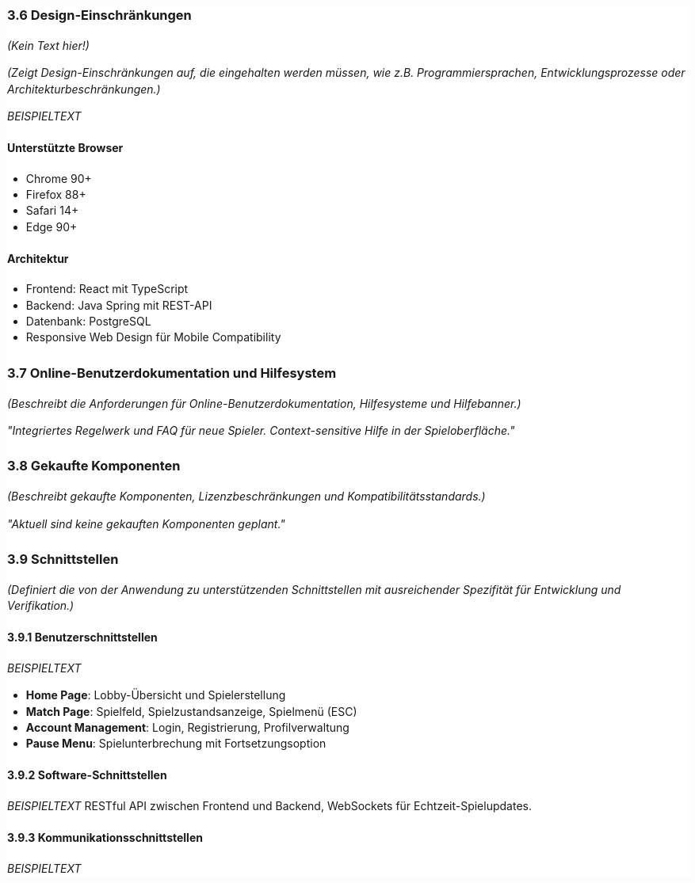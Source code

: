 ### 3.6 Design-Einschränkungen

*(Kein Text hier!)*

*(Zeigt Design-Einschränkungen auf, die eingehalten werden müssen, wie z.B. Programmiersprachen, Entwicklungsprozesse oder Architekturbeschränkungen.)*

*BEISPIELTEXT*
#### Unterstützte Browser
- Chrome 90+
- Firefox 88+
- Safari 14+
- Edge 90+
#### Architektur
- Frontend: React mit TypeScript
- Backend: Java Spring mit REST-API
- Datenbank: PostgreSQL
- Responsive Web Design für Mobile Compatibility

### 3.7 Online-Benutzerdokumentation und Hilfesystem

*(Beschreibt die Anforderungen für Online-Benutzerdokumentation, Hilfesysteme und Hilfebanner.)*

*"Integriertes Regelwerk und FAQ für neue Spieler. Context-sensitive Hilfe in der Spieloberfläche."*

### 3.8 Gekaufte Komponenten

*(Beschreibt gekaufte Komponenten, Lizenzbeschränkungen und Kompatibilitätsstandards.)*

*"Aktuell sind keine gekauften Komponenten geplant."*

### 3.9 Schnittstellen

*(Definiert die von der Anwendung zu unterstützenden Schnittstellen mit ausreichender Spezifität für Entwicklung und Verifikation.)*

#### 3.9.1 Benutzerschnittstellen

*BEISPIELTEXT*
- **Home Page**: Lobby-Übersicht und Spielerstellung
- **Match Page**: Spielfeld, Spielzustandsanzeige, Spielmenü (ESC)
- **Account Management**: Login, Registrierung, Profilverwaltung
- **Pause Menu**: Spielunterbrechung mit Fortsetzungsoption

#### 3.9.2 Software-Schnittstellen

*BEISPIELTEXT*
RESTful API zwischen Frontend und Backend, WebSockets für Echtzeit-Spielupdates.

#### 3.9.3 Kommunikationsschnittstellen

*BEISPIELTEXT*
